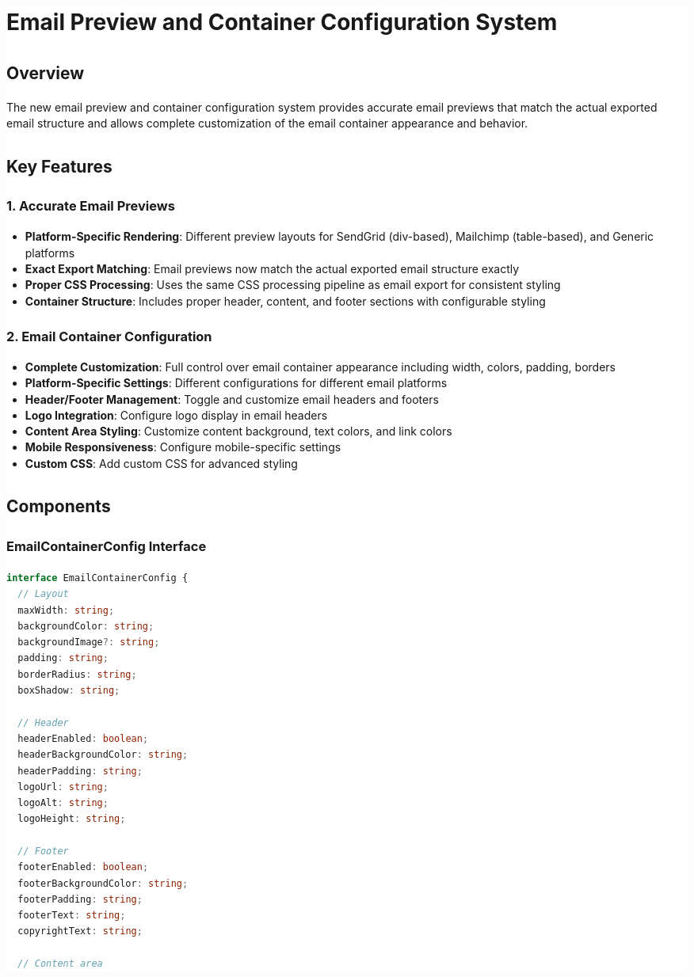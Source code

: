# Email Preview and Container Configuration System

## Overview

The new email preview and container configuration system provides accurate email previews that match the actual exported email structure and allows complete customization of the email container appearance and behavior.

## Key Features

### 1. Accurate Email Previews

- **Platform-Specific Rendering**: Different preview layouts for SendGrid (div-based), Mailchimp (table-based), and Generic platforms
- **Exact Export Matching**: Email previews now match the actual exported email structure exactly
- **Proper CSS Processing**: Uses the same CSS processing pipeline as email export for consistent styling
- **Container Structure**: Includes proper header, content, and footer sections with configurable styling

### 2. Email Container Configuration

- **Complete Customization**: Full control over email container appearance including width, colors, padding, borders
- **Platform-Specific Settings**: Different configurations for different email platforms
- **Header/Footer Management**: Toggle and customize email headers and footers
- **Logo Integration**: Configure logo display in email headers
- **Content Area Styling**: Customize content background, text colors, and link colors
- **Mobile Responsiveness**: Configure mobile-specific settings
- **Custom CSS**: Add custom CSS for advanced styling

## Components

### EmailContainerConfig Interface

```typescript
interface EmailContainerConfig {
  // Layout
  maxWidth: string;
  backgroundColor: string;
  backgroundImage?: string;
  padding: string;
  borderRadius: string;
  boxShadow: string;

  // Header
  headerEnabled: boolean;
  headerBackgroundColor: string;
  headerPadding: string;
  logoUrl: string;
  logoAlt: string;
  logoHeight: string;

  // Footer
  footerEnabled: boolean;
  footerBackgroundColor: string;
  footerPadding: string;
  footerText: string;
  copyrightText: string;

  // Content area
```